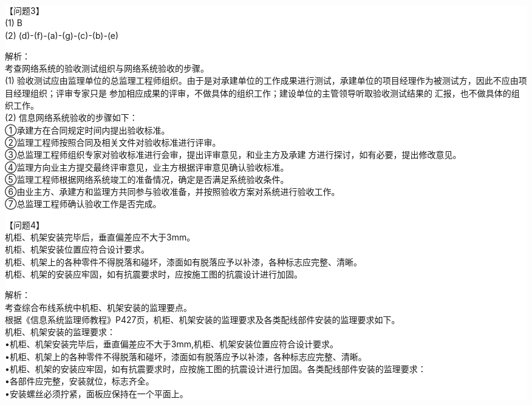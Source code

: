   
【问题3】  
(1) B  
(2) (d)-(f)-(a)-(g)-(c)-(b)-(e)  
  
解析：  
考查网络系统的验收测试组织与网络系统验收的步骤。  
(1) 验收测试应由监理单位的总监理工程师组织。由于是对承建单位的工作成果进行测试，承建单位的项目经理作为被测试方，因此不应由项目经理组织；评审专家只是 参加相应成果的评审，不做具体的组织工作；建设单位的主管领导听取验收测试结果的 汇报，也不做具体的组织工作。  
(2) 信息网络系统验收的步骤如下：  
①承建方在合同规定时间内提出验收标准。  
②监理工程师按照合同及相关文件对验收标准进行评审。  
③总监理工程师组织专家对验收标准进行会审，提出评审意见，和业主方及承建 方进行探讨，如有必要，提出修改意见。  
④监理方向业主方提交最终评审意见，业主方根据评审意见确认验收标准。  
⑤监理工程师根据网络系统竣工的准备情况，确定是否满足系统验收条件。  
⑥由业主方、承建方和监理方共同参与验收准备，并按照验收方案对系统进行验收工作。  
⑦总监理工程师确认验收工作是否完成。  
  
【问题4】  
机柜、机架安装完毕后，垂直偏差应不大于3mm。  
机柜、机架安装位置应符合设计要求。  
机柜、机架上的各种零件不得脱落和碰坏，漆面如有脱落应予以补漆，各种标志应完整、清晰。  
机柜、机架的安装应牢固，如有抗震要求时，应按施工图的抗震设计进行加固。  
  
解析：  
考查综合布线系统中机柜、机架安装的监理要点。  
根据《信息系统监理师教程》P427页，机柜、机架安装的监理要求及各类配线部件安装的监理要求如下。  
机柜、机架安装的监理要求：  
•机柜、机架安装完毕后，垂直偏差应不大于3mm,机柜、机架安装位置应符合设计要求。  
•机柜、机架上的各种零件不得脱落和碰坏，漆面如有脱落应予以补漆，各种标志应完整、清晰。  
•机柜、机架的安装应牢固，如有抗震要求时，应按施工图的抗震设计进行加固。各类配线部件安装的监理要求：  
•各部件应完整，安装就位，标志齐全。  
•安装螺丝必须拧紧，面板应保持在一个平面上。  



[7ce6eb0a1671412a84843dd6cd1ade07.jpg]: https://www.xkxxkx.cn/file/exam/software/信息系统监理师/案例/第5题/7ce6eb0a1671412a84843dd6cd1ade07.jpg


[a57bdadca41049c99ca07157a61cc8ee.jpg]: https://www.xkxxkx.cn/file/exam/software/信息系统监理师/案例/第5题/a57bdadca41049c99ca07157a61cc8ee.jpg